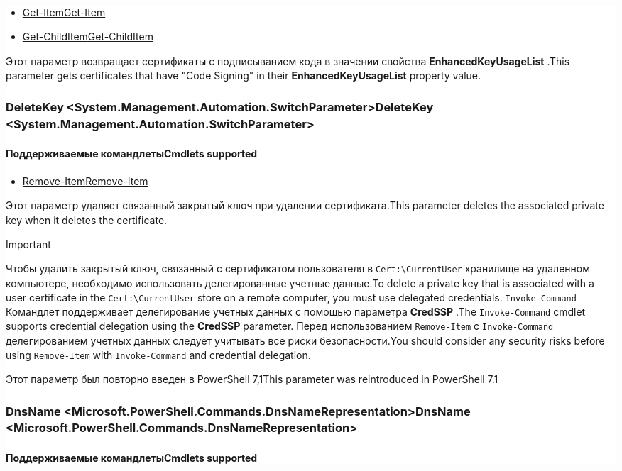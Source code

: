 - [<span data-ttu-id="d8e08-244">Get-Item</span><span class="sxs-lookup"><span data-stu-id="d8e08-244">Get-Item</span></span>](xref:Microsoft.PowerShell.Management.Get-Item)

- [<span data-ttu-id="d8e08-245">Get-ChildItem</span><span class="sxs-lookup"><span data-stu-id="d8e08-245">Get-ChildItem</span></span>](xref:Microsoft.PowerShell.Management.Get-ChildItem)

<span data-ttu-id="d8e08-246">Этот параметр возвращает сертификаты с подписыванием кода в значении свойства **EnhancedKeyUsageList** .</span><span class="sxs-lookup"><span data-stu-id="d8e08-246">This parameter gets certificates that have "Code Signing" in their **EnhancedKeyUsageList** property value.</span></span>

### <a name="deletekey-systemmanagementautomationswitchparameter"></a><span data-ttu-id="d8e08-247">DeleteKey <System.Management.Automation.SwitchParameter></span><span class="sxs-lookup"><span data-stu-id="d8e08-247">DeleteKey <System.Management.Automation.SwitchParameter></span></span>

#### <a name="cmdlets-supported"></a><span data-ttu-id="d8e08-248">Поддерживаемые командлеты</span><span class="sxs-lookup"><span data-stu-id="d8e08-248">Cmdlets supported</span></span>

- [<span data-ttu-id="d8e08-249">Remove-Item</span><span class="sxs-lookup"><span data-stu-id="d8e08-249">Remove-Item</span></span>](xref:Microsoft.PowerShell.Management.Remove-Item)

<span data-ttu-id="d8e08-250">Этот параметр удаляет связанный закрытый ключ при удалении сертификата.</span><span class="sxs-lookup"><span data-stu-id="d8e08-250">This parameter deletes the associated private key when it deletes the certificate.</span></span>

> [!IMPORTANT]
> <span data-ttu-id="d8e08-251">Чтобы удалить закрытый ключ, связанный с сертификатом пользователя в `Cert:\CurrentUser` хранилище на удаленном компьютере, необходимо использовать делегированные учетные данные.</span><span class="sxs-lookup"><span data-stu-id="d8e08-251">To delete a private key that is associated with a user certificate in the `Cert:\CurrentUser` store on a remote computer, you must use delegated credentials.</span></span> <span data-ttu-id="d8e08-252">`Invoke-Command`Командлет поддерживает делегирование учетных данных с помощью параметра **CredSSP** .</span><span class="sxs-lookup"><span data-stu-id="d8e08-252">The `Invoke-Command` cmdlet supports credential delegation using the **CredSSP** parameter.</span></span> <span data-ttu-id="d8e08-253">Перед использованием `Remove-Item` с `Invoke-Command` делегированием учетных данных следует учитывать все риски безопасности.</span><span class="sxs-lookup"><span data-stu-id="d8e08-253">You should consider any security risks before using `Remove-Item` with `Invoke-Command` and credential delegation.</span></span>

<span data-ttu-id="d8e08-254">Этот параметр был повторно введен в PowerShell 7,1</span><span class="sxs-lookup"><span data-stu-id="d8e08-254">This parameter was reintroduced in PowerShell 7.1</span></span>

### <a name="dnsname-microsoftpowershellcommandsdnsnamerepresentation"></a><span data-ttu-id="d8e08-255">DnsName <Microsoft.PowerShell.Commands.DnsNameRepresentation></span><span class="sxs-lookup"><span data-stu-id="d8e08-255">DnsName <Microsoft.PowerShell.Commands.DnsNameRepresentation></span></span>

#### <a name="cmdlets-supported"></a><span data-ttu-id="d8e08-256">Поддерживаемые командлеты</span><span class="sxs-lookup"><span data-stu-id="d8e08-256">Cmdlets supported</span></span>
